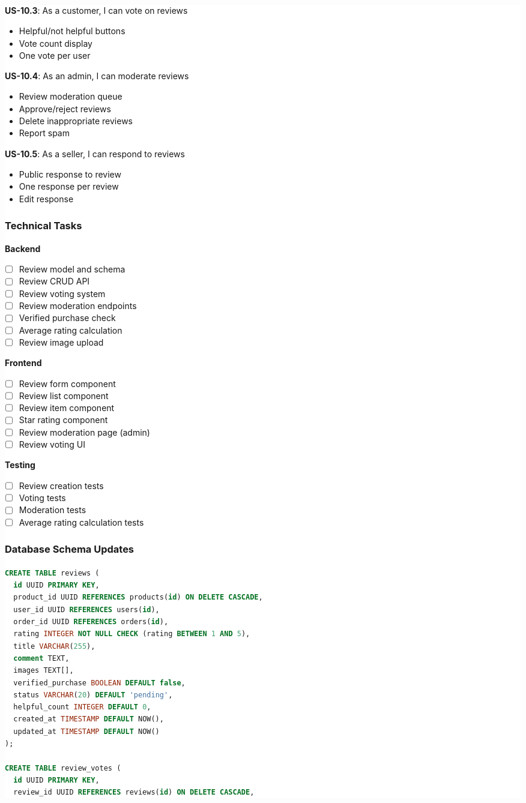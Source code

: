 **US-10.3**: As a customer, I can vote on reviews

- Helpful/not helpful buttons
- Vote count display
- One vote per user

**US-10.4**: As an admin, I can moderate reviews

- Review moderation queue
- Approve/reject reviews
- Delete inappropriate reviews
- Report spam

**US-10.5**: As a seller, I can respond to reviews

- Public response to review
- One response per review
- Edit response

### Technical Tasks

**Backend**

- [ ] Review model and schema
- [ ] Review CRUD API
- [ ] Review voting system
- [ ] Review moderation endpoints
- [ ] Verified purchase check
- [ ] Average rating calculation
- [ ] Review image upload

**Frontend**

- [ ] Review form component
- [ ] Review list component
- [ ] Review item component
- [ ] Star rating component
- [ ] Review moderation page (admin)
- [ ] Review voting UI

**Testing**

- [ ] Review creation tests
- [ ] Voting tests
- [ ] Moderation tests
- [ ] Average rating calculation tests

### Database Schema Updates

```sql
CREATE TABLE reviews (
  id UUID PRIMARY KEY,
  product_id UUID REFERENCES products(id) ON DELETE CASCADE,
  user_id UUID REFERENCES users(id),
  order_id UUID REFERENCES orders(id),
  rating INTEGER NOT NULL CHECK (rating BETWEEN 1 AND 5),
  title VARCHAR(255),
  comment TEXT,
  images TEXT[],
  verified_purchase BOOLEAN DEFAULT false,
  status VARCHAR(20) DEFAULT 'pending',
  helpful_count INTEGER DEFAULT 0,
  created_at TIMESTAMP DEFAULT NOW(),
  updated_at TIMESTAMP DEFAULT NOW()
);

CREATE TABLE review_votes (
  id UUID PRIMARY KEY,
  review_id UUID REFERENCES reviews(id) ON DELETE CASCADE,
```